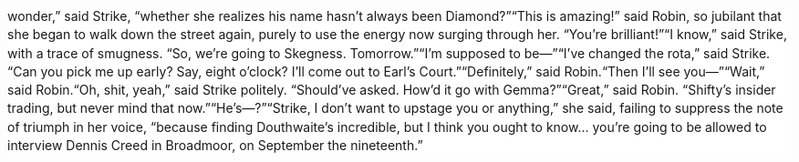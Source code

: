 wonder,” said Strike, “whether she realizes his name hasn’t always been Diamond?”“This is amazing!” said Robin, so jubilant that she began to walk down the street again, purely to use the energy now surging through her. “You’re brilliant!”“I know,” said Strike, with a trace of smugness. “So, we’re going to Skegness. Tomorrow.”“I’m supposed to be—”“I’ve changed the rota,” said Strike. “Can you pick me up early? Say, eight o’clock? I’ll come out to Earl’s Court.”“Definitely,” said Robin.“Then I’ll see you—”“Wait,” said Robin.“Oh, shit, yeah,” said Strike politely. “Should’ve asked. How’d it go with Gemma?”“Great,” said Robin. “Shifty’s insider trading, but never mind that now.”“He’s—?”“Strike, I don’t want to upstage you or anything,” she said, failing to suppress the note of triumph in her voice, “because finding Douthwaite’s incredible, but I think you ought to know… you’re going to be allowed to interview Dennis Creed in Broadmoor, on September the nineteenth.”
